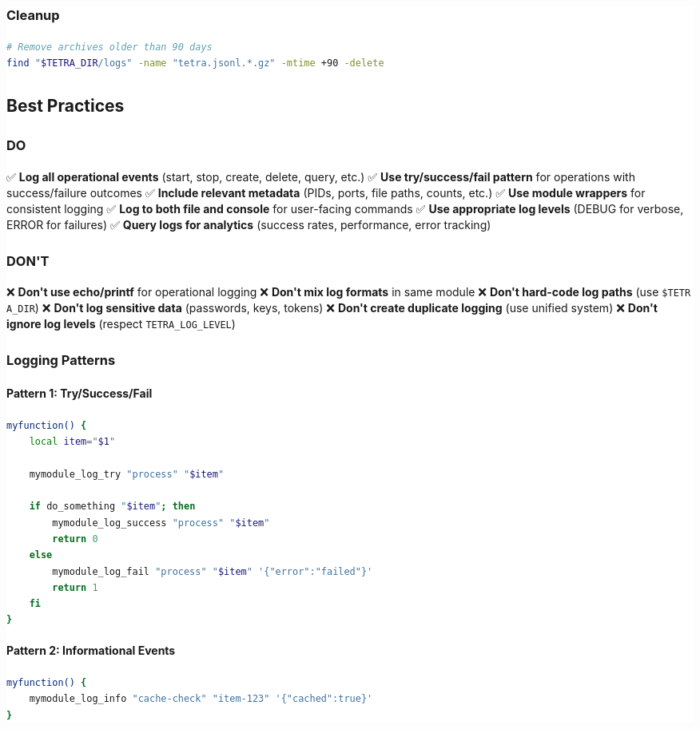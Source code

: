 ### Cleanup

```bash
# Remove archives older than 90 days
find "$TETRA_DIR/logs" -name "tetra.jsonl.*.gz" -mtime +90 -delete
```

## Best Practices

### DO

✅ **Log all operational events** (start, stop, create, delete, query, etc.)
✅ **Use try/success/fail pattern** for operations with success/failure outcomes
✅ **Include relevant metadata** (PIDs, ports, file paths, counts, etc.)
✅ **Use module wrappers** for consistent logging
✅ **Log to both file and console** for user-facing commands
✅ **Use appropriate log levels** (DEBUG for verbose, ERROR for failures)
✅ **Query logs for analytics** (success rates, performance, error tracking)

### DON'T

❌ **Don't use echo/printf** for operational logging
❌ **Don't mix log formats** in same module
❌ **Don't hard-code log paths** (use `$TETRA_DIR`)
❌ **Don't log sensitive data** (passwords, keys, tokens)
❌ **Don't create duplicate logging** (use unified system)
❌ **Don't ignore log levels** (respect `TETRA_LOG_LEVEL`)

### Logging Patterns

#### Pattern 1: Try/Success/Fail

```bash
myfunction() {
    local item="$1"

    mymodule_log_try "process" "$item"

    if do_something "$item"; then
        mymodule_log_success "process" "$item"
        return 0
    else
        mymodule_log_fail "process" "$item" '{"error":"failed"}'
        return 1
    fi
}
```

#### Pattern 2: Informational Events

```bash
myfunction() {
    mymodule_log_info "cache-check" "item-123" '{"cached":true}'
}
```
